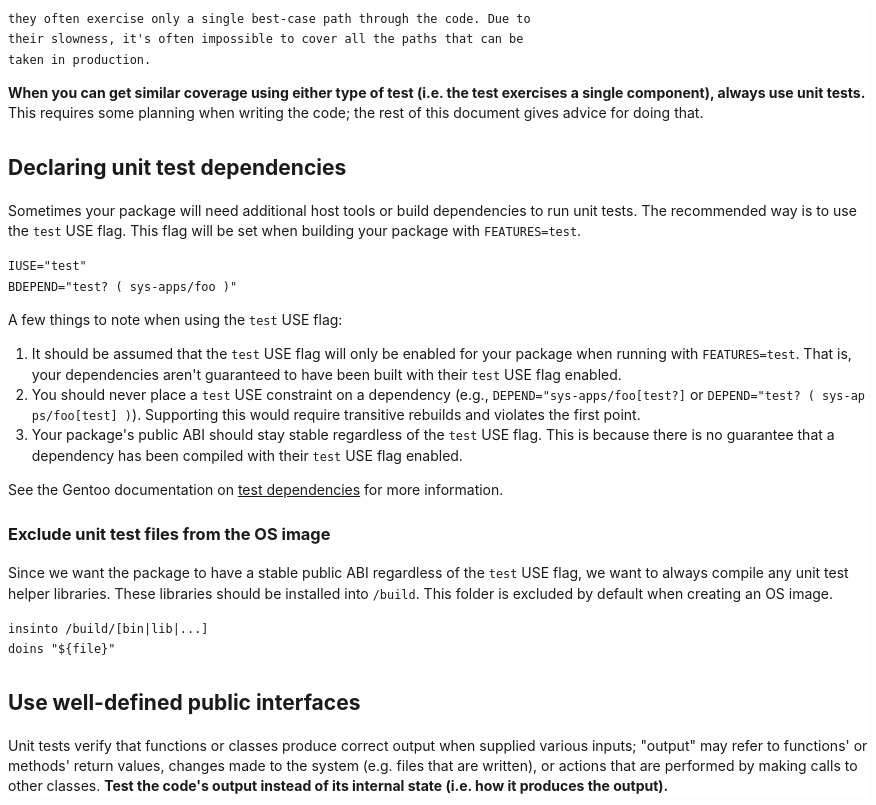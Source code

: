     they often exercise only a single best-case path through the code. Due to
    their slowness, it's often impossible to cover all the paths that can be
    taken in production.

**When you can get similar coverage using either type of test (i.e. the test
exercises a single component), always use unit tests.** This requires some
planning when writing the code; the rest of this document gives advice for doing
that.

## Declaring unit test dependencies

Sometimes your package will need additional host tools or build dependencies to
run unit tests. The recommended way is to use the `test` USE flag. This flag
will be set when building your package with `FEATURES=test`.

```
IUSE="test"
BDEPEND="test? ( sys-apps/foo )"
```

A few things to note when using the `test` USE flag:

1.  It should be assumed that the `test` USE flag will only be enabled for your
    package when running with `FEATURES=test`. That is, your dependencies aren't
    guaranteed to have been built with their `test` USE flag enabled.
1.  You should never place a `test` USE constraint on a dependency (e.g.,
    `DEPEND="sys-apps/foo[test?]` or `DEPEND="test? ( sys-apps/foo[test] )`).
    Supporting this would require transitive rebuilds and violates the first
    point.
1.  Your package's public ABI should stay stable regardless of the `test` USE
    flag. This is because there is no guarantee that a dependency has been
    compiled with their `test` USE flag enabled.

See the Gentoo documentation on [test dependencies] for more information.

[test dependencies]: https://devmanual.gentoo.org/general-concepts/dependencies/index.html#test-dependencies

### Exclude unit test files from the OS image

Since we want the package to have a stable public ABI regardless of the `test`
USE flag, we want to always compile any unit test helper libraries. These
libraries should be installed into `/build`. This folder is excluded by default
when creating an OS image.

```
insinto /build/[bin|lib|...]
doins "${file}"
```

## Use well-defined public interfaces

Unit tests verify that functions or classes produce correct output when supplied
various inputs; "output" may refer to functions' or methods' return values,
changes made to the system (e.g. files that are written), or actions that are
performed by making calls to other classes. **Test the code's output instead of
its internal state (i.e. how it produces the output).**


[Kernel interfaces]: #kernel-interfaces
[Unit tests]: https://en.wikipedia.org/wiki/Unit_testing
[Google Test]: https://github.com/google/googletest
[unit testing document]: /chromium-os/developer-library/guides/testing/running-unit-tests/#Adding-unit-tests
[Functional tests]: https://en.wikipedia.org/wiki/Functional_testing
[Tast]: https://chromium.googlesource.com/chromiumos/platform/tast/
[Autotest]: https://chromium.googlesource.com/chromiumos/third_party/autotest/+/HEAD/docs/user-doc.md
[commit queue]: https://www.chromium.org/developers/testing/commit-queue/design/
[Google Mock]: https://github.com/google/googletest/blob/HEAD/googlemock/README.md
[Google Test]: https://github.com/google/googletest
["Should we officially deprecate GMock?"]: https://groups.google.com/a/chromium.org/forum/#!msg/chromium-dev/-KH_IP0rIWQ/HynALJ3rsk0J
["Using NiceMock?"]: https://groups.google.com/a/chromium.org/forum/#!msg/chromium-dev/1zktlTqFb6o/g5-Llb7LCgAJ
["Friends You Can Depend On"]: https://testing.googleblog.com/2008/06/tott-friends-you-can-depend-on.html
["Know Your Test Doubles"]: https://testing.googleblog.com/2013/07/testing-on-toilet-know-your-test-doubles.html
[Google Testing Blog]: https://testing.googleblog.com/
[`MOCK_METHOD`]: https://github.com/google/googletest/blob/HEAD/docs/gmock_cook_book.md#creating-mock-classes